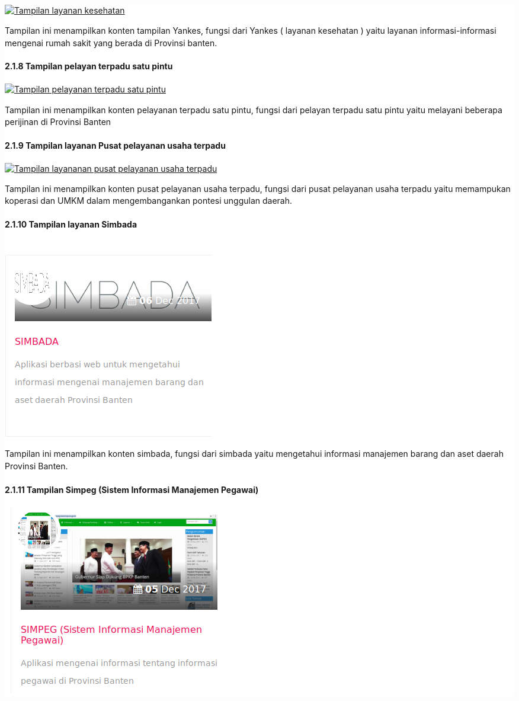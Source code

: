 [![Tampilan layanan kesehatan](/document/aplikasi/portal/images/implementasi/tampilan-layanan-kesehatan.png)](/document/aplikasi/portal/images/integrasi/tampilan-layanan-kesehatan.png)

Tampilan ini menampilkan konten tampilan Yankes, fungsi dari Yankes ( layanan kesehatan ) yaitu layanan informasi-informasi mengenai rumah sakit yang berada di Provinsi banten.

#### 2.1.8 Tampilan pelayan terpadu satu pintu

[![Tampilan pelayanan terpadu satu pintu](/document/aplikasi/portal/images/implementasi/tampilan-pelayanan-terpadu.png)](/document/aplikasi/portal/images/integrasi/tampilan-pelayana-terpadu.png)

Tampilan ini menampilkan konten pelayanan terpadu satu pintu, fungsi dari pelayan terpadu satu pintu yaitu melayani beberapa perijinan di Provinsi Banten

#### 2.1.9 Tampilan layanan Pusat pelayanan usaha terpadu

[![Tampilan layananan pusat pelayanan usaha terpadu](/document/aplikasi/portal/images/implementasi/tampilan-pusat-pelayan.png)](/document/aplikasi/portal/images/integrasi/tampilan-pusat-pelayan.png)

Tampilan ini menampilkan konten pusat pelayanan usaha terpadu, fungsi dari pusat pelayanan usaha terpadu yaitu memampukan koperasi dan UMKM dalam mengembangankan pontesi unggulan daerah.

#### 2.1.10 Tampilan layanan Simbada

[![Tampilan layanan simbada](/document/aplikasi/portal/images/implementasi/tampilan-layanan-simbada.png)](/document/aplikasi/portal/images/integrasi/tampialn-layanan-simbada.png)

Tampilan ini menampilkan konten simbada, fungsi dari simbada yaitu mengetahui informasi manajemen barang dan aset daerah Provinsi Banten.

#### 2.1.11 Tampilan Simpeg (Sistem Informasi Manajemen Pegawai)

[![Tampilan layanan Simpeg](/document/aplikasi/portal/images/implementasi/tampilan-layanan-simpeg.png)](/document/aplikasi/portal/images/integrasi/tampilan-layanan-simpeg.png)
